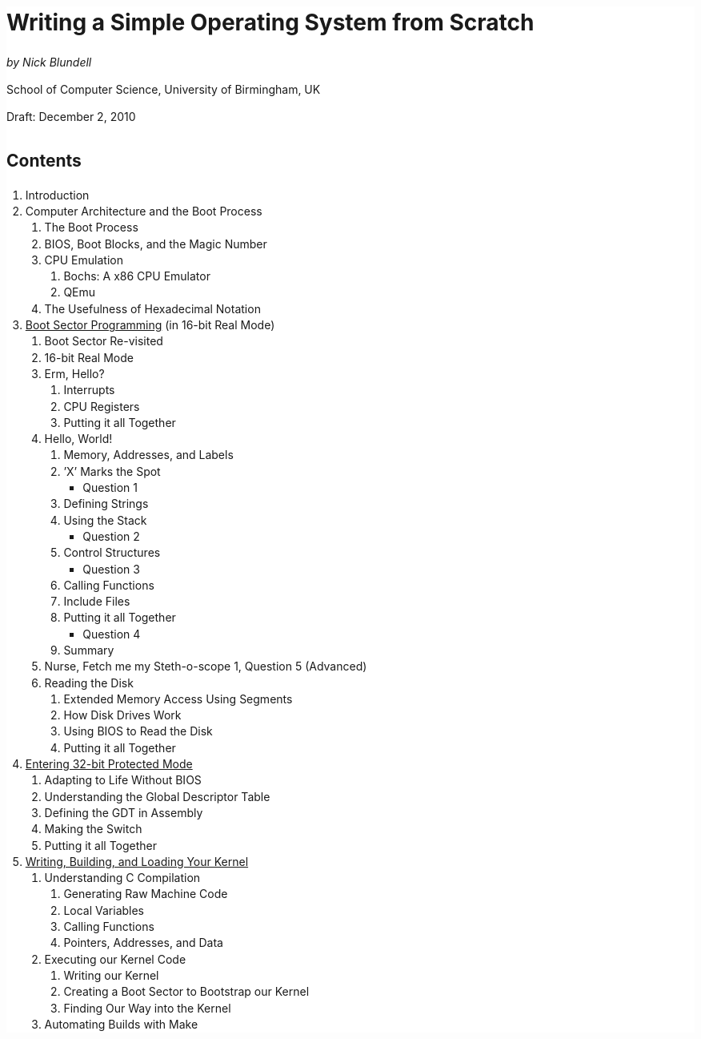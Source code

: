 # Writing a Simple Operating System from Scratch

*by Nick Blundell*

School of Computer Science, University of Birmingham, UK

Draft: December 2, 2010

## Contents

1. Introduction
2. Computer Architecture and the Boot Process
	1. The Boot Process
	2. BIOS, Boot Blocks, and the Magic Number
	3. CPU Emulation
		1. Bochs: A x86 CPU Emulator
		2. QEmu
	4. The Usefulness of Hexadecimal Notation
3. [Boot Sector Programming](#boot) (in 16-bit Real Mode)
	1. Boot Sector Re-visited
	2. 16-bit Real Mode
	3. Erm, Hello?
		1. Interrupts
		2. CPU Registers
		3. Putting it all Together
	4. Hello, World!
		1. Memory, Addresses, and Labels
		2. ’X’ Marks the Spot
			- Question 1
		3. Defining Strings
		4. Using the Stack
			- Question 2
		5. Control Structures
			- Question 3
		6. Calling Functions
		7. Include Files
		8. Putting it all Together
			- Question 4
		9. Summary
	5. Nurse, Fetch me my Steth-o-scope
		1, Question 5 (Advanced)
	6. Reading the Disk
		1. Extended Memory Access Using Segments
		2. How Disk Drives Work
		3. Using BIOS to Read the Disk
		4. Putting it all Together
4. [Entering 32-bit Protected Mode](#protected)
	1. Adapting to Life Without BIOS
	2. Understanding the Global Descriptor Table
	3. Defining the GDT in Assembly
	4. Making the Switch
	5. Putting it all Together
5. [Writing, Building, and Loading Your Kernel](#kernel)
	1. Understanding C Compilation
		1. Generating Raw Machine Code
		2. Local Variables
		3. Calling Functions
		4. Pointers, Addresses, and Data
	2. Executing our Kernel Code
		1. Writing our Kernel
		2. Creating a Boot Sector to Bootstrap our Kernel
		3. Finding Our Way into the Kernel
	3. Automating Builds with Make